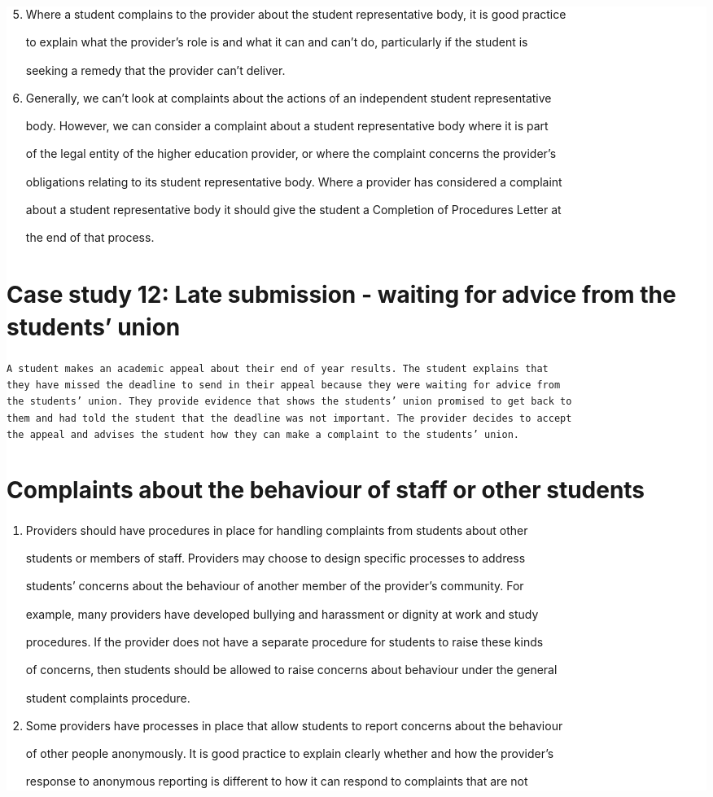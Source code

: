 5. Where a student complains to the provider about the student representative body, it is good practice
    
    to explain what the provider’s role is and what it can and can’t do, particularly if the student is
    
    seeking a remedy that the provider can’t deliver.
    
6. Generally, we can’t look at complaints about the actions of an independent student representative
    
    body. However, we can consider a complaint about a student representative body where it is part
    
    of the legal entity of the higher education provider, or where the complaint concerns the provider’s
    
    obligations relating to its student representative body. Where a provider has considered a complaint
    
    about a student representative body it should give the student a Completion of Procedures Letter at
    
    the end of that process.
    

# **Case study 12: Late submission - waiting for advice from the students’ union**

```
A student makes an academic appeal about their end of year results. The student explains that
they have missed the deadline to send in their appeal because they were waiting for advice from
the students’ union. They provide evidence that shows the students’ union promised to get back to
them and had told the student that the deadline was not important. The provider decides to accept
the appeal and advises the student how they can make a complaint to the students’ union.

```

# **Complaints about the behaviour of staff or other students**

1. Providers should have procedures in place for handling complaints from students about other
    
    students or members of staff. Providers may choose to design specific processes to address
    
    students’ concerns about the behaviour of another member of the provider’s community. For
    
    example, many providers have developed bullying and harassment or dignity at work and study
    
    procedures. If the provider does not have a separate procedure for students to raise these kinds
    
    of concerns, then students should be allowed to raise concerns about behaviour under the general
    
    student complaints procedure.
    
2. Some providers have processes in place that allow students to report concerns about the behaviour
    
    of other people anonymously. It is good practice to explain clearly whether and how the provider’s
    
    response to anonymous reporting is different to how it can respond to complaints that are not
    